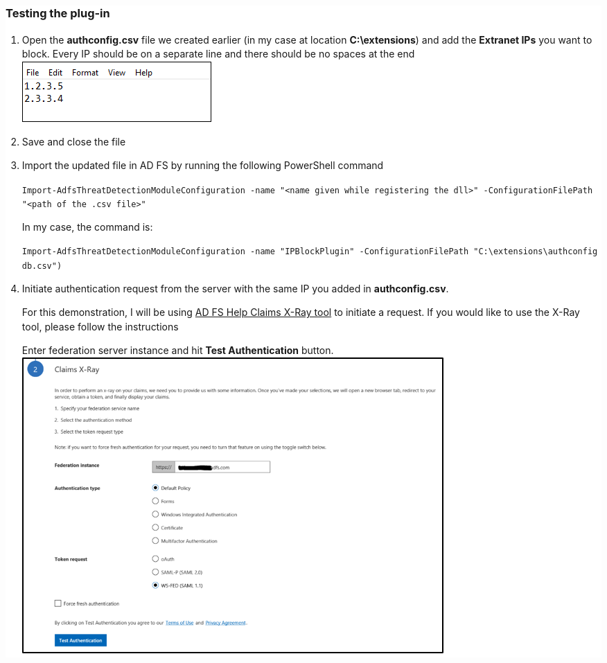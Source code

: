 ### Testing the plug-in

1. Open the **authconfig.csv** file we created earlier (in my case at location **C:\extensions**) and add the **Extranet IPs** you want to block. Every IP should be on a separate line and there should be no spaces at the end</br>
   ![Screenshot that shows how to add the extranet I P lines.](media/ad-fs-risk-assessment-model/risk18.png)

2. Save and close the file

3. Import the updated file in AD FS by running the following PowerShell command

   ```
   Import-AdfsThreatDetectionModuleConfiguration -name "<name given while registering the dll>" -ConfigurationFilePath "<path of the .csv file>"
   ```

   In my case, the command is:
   ```
   Import-AdfsThreatDetectionModuleConfiguration -name "IPBlockPlugin" -ConfigurationFilePath "C:\extensions\authconfigdb.csv")
   ```

4. Initiate authentication request from the server with the same IP you added in **authconfig.csv**.

   For this demonstration, I will be using [AD FS Help Claims X-Ray tool](https://adfshelp.microsoft.com/ClaimsXray/TokenRequest) to initiate a request. If you would like to use the X-Ray tool, please follow the instructions

   Enter federation server instance and hit **Test Authentication** button.</br>
   ![Screenshot that shows the Test Authentication button.](media/ad-fs-risk-assessment-model/risk15.png)
